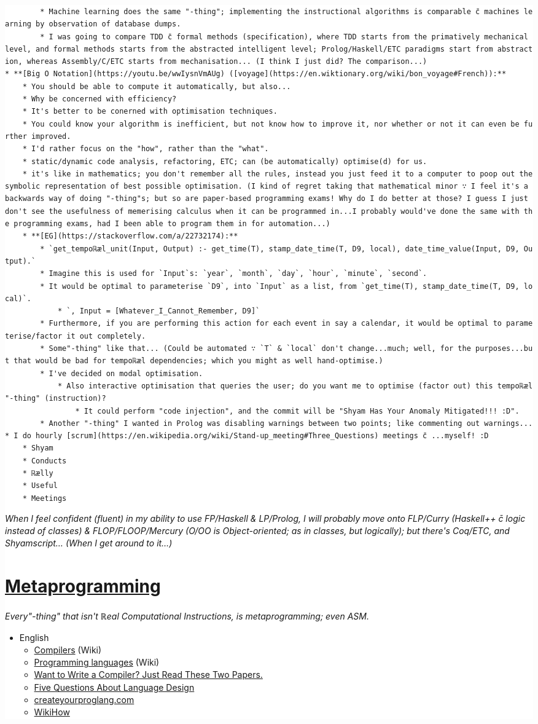 			* Machine learning does the same "-thing"; implementing the instructional algorithms is comparable c̄ machines learning by observation of database dumps.
			* I was going to compare TDD c̄ formal methods (specification), where TDD starts from the primatively mechanical level, and formal methods starts from the abstracted intelligent level; Prolog/Haskell/ETC paradigms start from abstraction, whereas Assembly/C/ETC starts from mechanisation... (I think I just did? The comparison...)
	* **[Big O Notation](https://youtu.be/wwIysnVmAUg) ([voyage](https://en.wiktionary.org/wiki/bon_voyage#French)):**
		* You should be able to compute it automatically, but also...
		* Why be concerned with efficiency?
		* It's better to be conerned with optimisation techniques.
		* You could know your algorithm is inefficient, but not know how to improve it, nor whether or not it can even be further improved.
		* I'd rather focus on the "how", rather than the "what".
		* static/dynamic code analysis, refactoring, ETC; can (be automatically) optimise(d) for us.
		* it's like in mathematics; you don't remember all the rules, instead you just feed it to a computer to poop out the symbolic representation of best possible optimisation. (I kind of regret taking that mathematical minor ∵ I feel it's a backwards way of doing "-thing"s; but so are paper-based programming exams! Why do I do better at those? I guess I just don't see the usefulness of memerising calculus when it can be programmed in...I probably would've done the same with the programming exams, had I been able to program them in for automation...)
		* **[EG](https://stackoverflow.com/a/22732174):**
			* `get_tempoℝæl_unit(Input, Output) :- get_time(T), stamp_date_time(T, D9, local), date_time_value(Input, D9, Output).`
			* Imagine this is used for `Input`s: `year`, `month`, `day`, `hour`, `minute`, `second`.
			* It would be optimal to parameterise `D9`, into `Input` as a list, from `get_time(T), stamp_date_time(T, D9, local)`.
				* `, Input = [Whatever_I_Cannot_Remember, D9]`
			* Furthermore, if you are performing this action for each event in say a calendar, it would be optimal to parameterise/factor it out completely.
			* Some"-thing" like that... (Could be automated ∵ `T` & `local` don't change...much; well, for the purposes...but that would be bad for tempoℝæl dependencies; which you might as well hand-optimise.)
			* I've decided on modal optimisation.
				* Also interactive optimisation that queries the user; do you want me to optimise (factor out) this tempoℝæl "-thing" (instruction)?
					* It could perform "code injection", and the commit will be "Shyam Has Your Anomaly Mitigated!!! :D".
			* Another "-thing" I wanted in Prolog was disabling warnings between two points; like commenting out warnings...
	* I do hourly [scrum](https://en.wikipedia.org/wiki/Stand-up_meeting#Three_Questions) meetings c̄ ...myself! :D
		* Shyam
		* Conducts
		* ℝælly
		* Useful
		* Meetings

*When I feel confident (fluent) in my ability to use FP/Haskell & LP/Prolog, I will probably move onto FLP/Curry (Haskell++ c̄ logic instead of classes) & FLOP/FLOOP/Mercury (O/OO is Object-oriented; as in classes, but logically); but there's Coq/ETC, and Shyamscript… (When I get around to it…)*

# [Metaprogramming](https://en.wikipedia.org/wiki/Metaprogramming)
*Every"-thing" that isn't ℝeal Computational Instructions, is metaprogramming; even ASM.*
* English
	* [Compilers](https://en.wikipedia.org/wiki/List_of_important_publications_in_computer_science#Compilers) (Wiki)
	* [Programming languages](https://en.wikipedia.org/wiki/List_of_important_publications_in_computer_science#Programming_languages) (Wiki)
	* [Want to Write a Compiler? Just Read These Two Papers.](http://prog21.dadgum.com/30.html)
	* [Five Questions About Language Design](http://www.paulgraham.com/langdes.html)
	* [createyourproglang.com](http://createyourproglang.com/)
	* [WikiHow](https://www.wikihow.com/Create-a-Programming-Language)